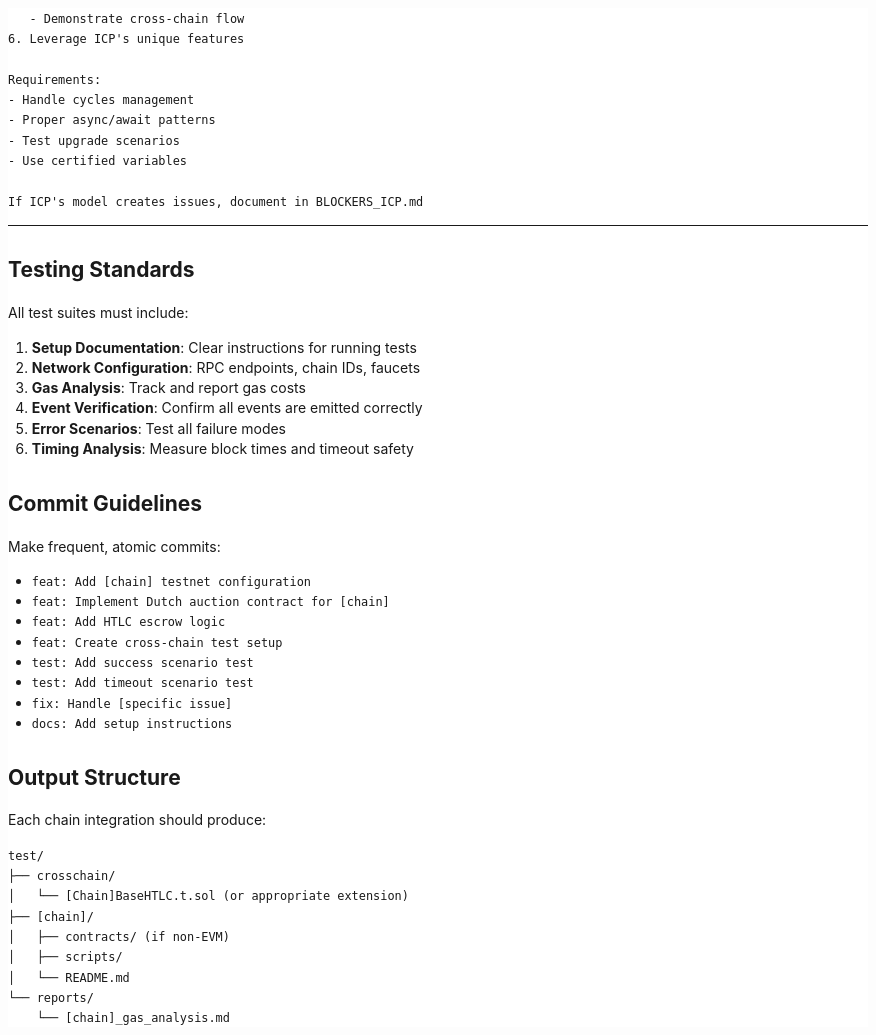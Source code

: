 ```
   - Demonstrate cross-chain flow
6. Leverage ICP's unique features

Requirements:
- Handle cycles management
- Proper async/await patterns
- Test upgrade scenarios
- Use certified variables

If ICP's model creates issues, document in BLOCKERS_ICP.md
```

---

## Testing Standards

All test suites must include:

1. **Setup Documentation**: Clear instructions for running tests
2. **Network Configuration**: RPC endpoints, chain IDs, faucets
3. **Gas Analysis**: Track and report gas costs
4. **Event Verification**: Confirm all events are emitted correctly
5. **Error Scenarios**: Test all failure modes
6. **Timing Analysis**: Measure block times and timeout safety

## Commit Guidelines

Make frequent, atomic commits:

- `feat: Add [chain] testnet configuration`
- `feat: Implement Dutch auction contract for [chain]`
- `feat: Add HTLC escrow logic`
- `feat: Create cross-chain test setup`
- `test: Add success scenario test`
- `test: Add timeout scenario test`
- `fix: Handle [specific issue]`
- `docs: Add setup instructions`

## Output Structure

Each chain integration should produce:

```
test/
├── crosschain/
│   └── [Chain]BaseHTLC.t.sol (or appropriate extension)
├── [chain]/
│   ├── contracts/ (if non-EVM)
│   ├── scripts/
│   └── README.md
└── reports/
    └── [chain]_gas_analysis.md
```
